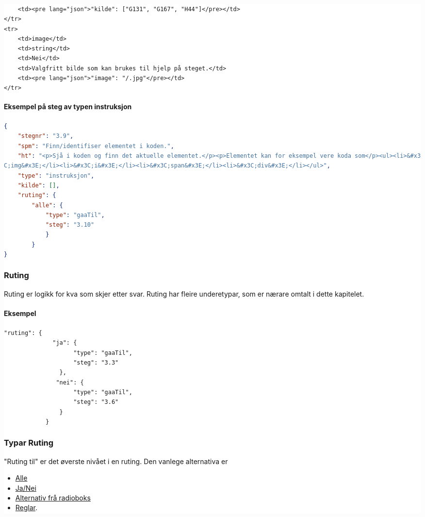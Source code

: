  		<td><pre lang="json">"kilde": ["G131", "G167", "H44"]</pre></td>	
	</tr>
	<tr>
 		<td>image</td>
		<td>string</td>
		<td>Nei</td>
 		<td>Valgfritt bilde som kan brukes til hjelp på steget.</td>
 		<td><pre lang="json">"image": "/.jpg"</pre></td>	
	</tr>
		
</table>


#### Eksempel på steg av typen instruksjon

```json
{
	"stegnr": "3.9",
	"spm": "Finn/identifiser elementet i koden.",
	"ht": "<p>Sjå i koden og finn det aktuelle elementet.</p><p>Elementet kan for eksempel vere koda som</p><ul><li>&#x3C;img&#x3E;</li><li>&#x3C;i&#x3E;</li><li>&#x3C;span&#x3E;</li><li>&#x3C;div&#x3E;</li></ul>",
	"type": "instruksjon",
	"kilde": [],
	"ruting": {
		"alle": {
			"type": "gaaTil",
			"steg": "3.10"
			}
		}
}
```


### Ruting
Ruting er logikk for kva som skjer etter svar. Ruting har fleire underetypar, som er nærare omtalt i dette kapitelet.
#### Eksempel
~~~~~~~~~~~~~~~~~~~~~~~~~~~~~~~~~~~~~~~~~~~~~~~~~~~~~~~~~~~~~~~~~~~~~~~~~~~~~~~~
"ruting": {
              "ja": {
                    "type": "gaaTil",
                    "steg": "3.3"
                },
               "nei": {
                    "type": "gaaTil",
                    "steg": "3.6"
                }
            }
~~~~~~~~~~~~~~~~~~~~~~~~~~~~~~~~~~~~~~~~~~~~~~~~~~~~~~~~~~~~~~~~~~~~~~~~~~~~~~~~
### Typar Ruting

"Ruting til" er det øverste nivået i en ruting. Den vanlege alternativa er  
-   [Alle](#ruting-alle)
-   [Ja/Nei](#ruting-ja-og-nei)
-   [Alternativ frå radioboks](#ruting-frå-radioboks)
-  [Reglar](https://github.com/TilsynForUniversellUtforming/Testregler-2.1/blob/master/Doc/Testregelformat/Rutingreglar.md).
